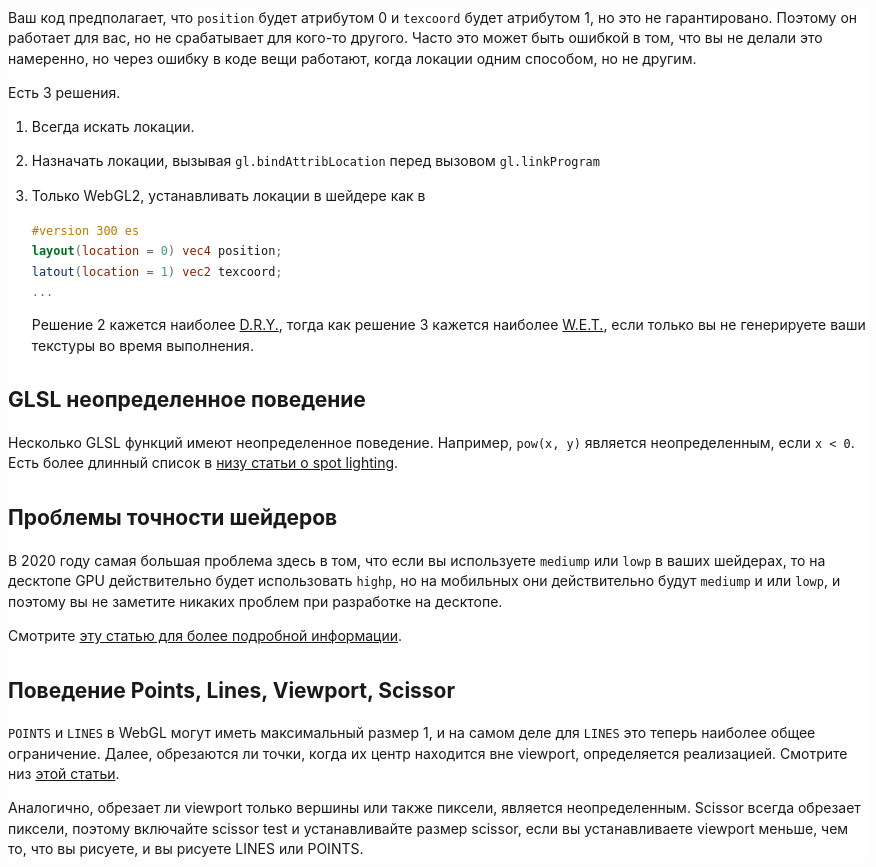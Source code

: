 Ваш код предполагает, что `position` будет атрибутом 0 и `texcoord` будет
атрибутом 1, но это не гарантировано. Поэтому он работает для вас, но не срабатывает для кого-то
другого. Часто это может быть ошибкой в том, что вы не делали это намеренно, но
через ошибку в коде вещи работают, когда локации одним способом, но не
другим.

Есть 3 решения.

1. Всегда искать локации.
2. Назначать локации, вызывая `gl.bindAttribLocation` перед вызовом `gl.linkProgram`
3. Только WebGL2, устанавливать локации в шейдере как в

   ```glsl
   #version 300 es
   layout(location = 0) vec4 position;
   latout(location = 1) vec2 texcoord;
   ...
   ```

   Решение 2 кажется наиболее [D.R.Y.](https://en.wikipedia.org/wiki/Don%27t_repeat_yourself), тогда как решение 3
   кажется наиболее [W.E.T.](https://en.wikipedia.org/wiki/Don%27t_repeat_yourself#DRY_vs_WET_solutions), если только
   вы не генерируете ваши текстуры во время выполнения.

## GLSL неопределенное поведение

Несколько GLSL функций имеют неопределенное поведение. Например, `pow(x, y)` является
неопределенным, если `x < 0`. Есть более длинный список в [низу статьи о
spot lighting](webgl-3d-lighting-spot.html).

## Проблемы точности шейдеров

В 2020 году самая большая проблема здесь в том, что если вы используете `mediump` или `lowp` в ваших шейдерах,
то на десктопе GPU действительно будет использовать `highp`, но на мобильных они действительно будут
`mediump` и или `lowp`, и поэтому вы не заметите никаких проблем при разработке на десктопе.

Смотрите [эту статью для более подробной информации](webgl-precision-issues.html).

## Поведение Points, Lines, Viewport, Scissor

`POINTS` и `LINES` в WebGL могут иметь максимальный размер 1, и на самом деле для `LINES`
это теперь наиболее общее ограничение. Далее, обрезаются ли точки, когда их
центр находится вне viewport, определяется реализацией. Смотрите низ
[этой статьи](webgl-drawing-without-data.html#pointissues).

Аналогично, обрезает ли viewport только вершины или также пиксели, является
неопределенным. Scissor всегда обрезает пиксели, поэтому включайте scissor test и устанавливайте
размер scissor, если вы устанавливаете viewport меньше, чем то, что вы рисуете,
и вы рисуете LINES или POINTS. 
